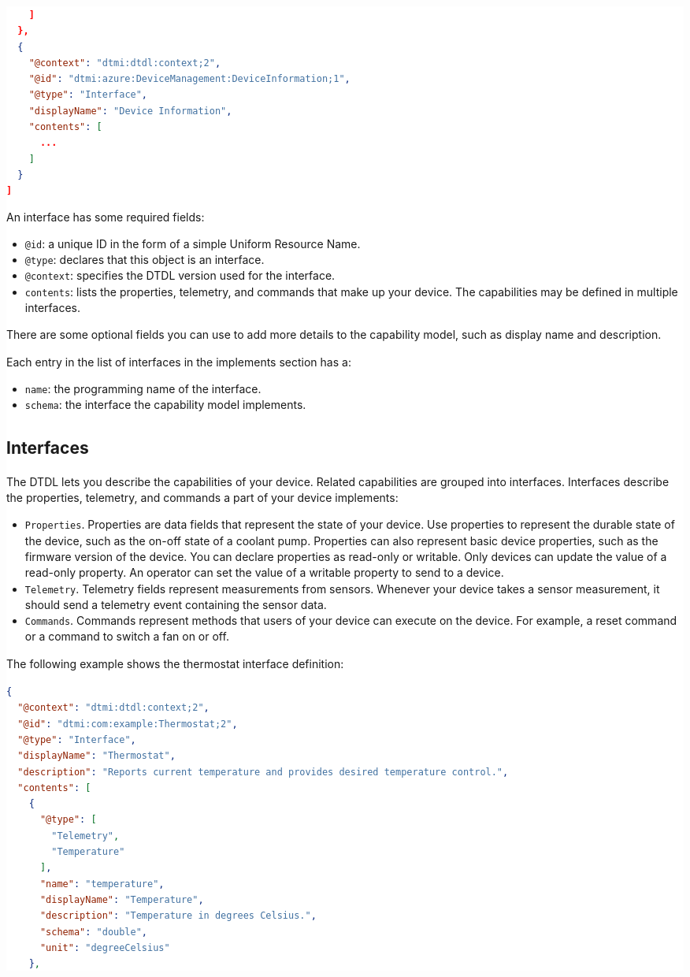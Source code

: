 ```json
    ]
  },
  {
    "@context": "dtmi:dtdl:context;2",
    "@id": "dtmi:azure:DeviceManagement:DeviceInformation;1",
    "@type": "Interface",
    "displayName": "Device Information",
    "contents": [
      ...
    ]
  }
]
```

An interface has some required fields:

- `@id`: a unique ID in the form of a simple Uniform Resource Name.
- `@type`: declares that this object is an interface.
- `@context`: specifies the DTDL version used for the interface.
- `contents`: lists the properties, telemetry, and commands that make up your device. The capabilities may be defined in multiple interfaces.

There are some optional fields you can use to add more details to the capability model, such as display name and description.

Each entry in the list of interfaces in the implements section has a:

- `name`: the programming name of the interface.
- `schema`: the interface the capability model implements.

## Interfaces

The DTDL lets you describe the capabilities of your device. Related capabilities are grouped into interfaces. Interfaces describe the properties, telemetry, and commands a part of your device implements:

- `Properties`. Properties are data fields that represent the state of your device. Use properties to represent the durable state of the device, such as the on-off state of a coolant pump. Properties can also represent basic device properties, such as the firmware version of the device. You can declare properties as read-only or writable. Only devices can update the value of a read-only property. An operator can set the value of a writable property to send to a device.
- `Telemetry`. Telemetry fields represent measurements from sensors. Whenever your device takes a sensor measurement, it should send a telemetry event containing the sensor data.
- `Commands`. Commands represent methods that users of your device can execute on the device. For example, a reset command or a command to switch a fan on or off.

The following example shows the thermostat interface definition:

```json
{
  "@context": "dtmi:dtdl:context;2",
  "@id": "dtmi:com:example:Thermostat;2",
  "@type": "Interface",
  "displayName": "Thermostat",
  "description": "Reports current temperature and provides desired temperature control.",
  "contents": [
    {
      "@type": [
        "Telemetry",
        "Temperature"
      ],
      "name": "temperature",
      "displayName": "Temperature",
      "description": "Temperature in degrees Celsius.",
      "schema": "double",
      "unit": "degreeCelsius"
    },
```